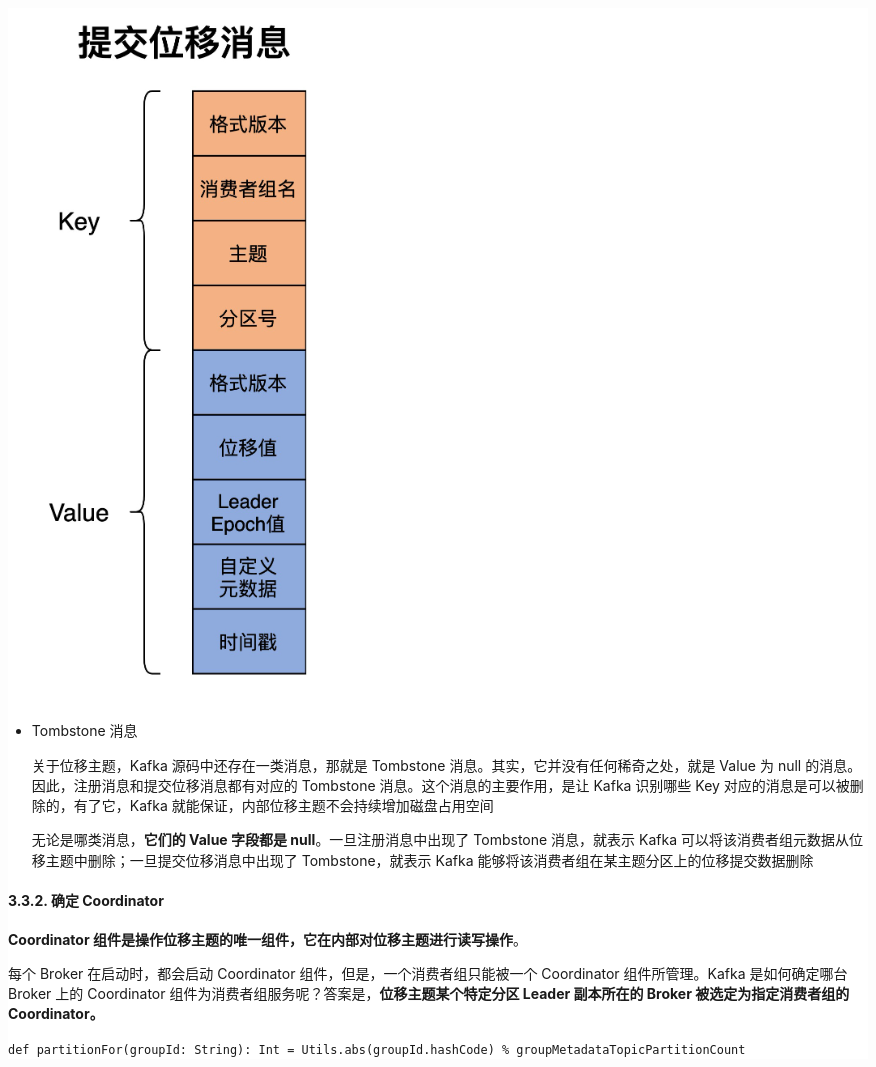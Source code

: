   ![image-20220715172344108](image-20220715172344108.png) 

* Tombstone 消息

  关于位移主题，Kafka 源码中还存在一类消息，那就是 Tombstone 消息。其实，它并没有任何稀奇之处，就是 Value 为 null 的消息。因此，注册消息和提交位移消息都有对应的 Tombstone 消息。这个消息的主要作用，是让 Kafka 识别哪些 Key 对应的消息是可以被删除的，有了它，Kafka 就能保证，内部位移主题不会持续增加磁盘占用空间

  无论是哪类消息，**它们的 Value 字段都是 null**。一旦注册消息中出现了 Tombstone 消息，就表示 Kafka 可以将该消费者组元数据从位移主题中删除；一旦提交位移消息中出现了 Tombstone，就表示 Kafka 能够将该消费者组在某主题分区上的位移提交数据删除

#### 3.3.2. 确定 Coordinator

**Coordinator 组件是操作位移主题的唯一组件，它在内部对位移主题进行读写操作**。

每个 Broker 在启动时，都会启动 Coordinator 组件，但是，一个消费者组只能被一个 Coordinator 组件所管理。Kafka 是如何确定哪台 Broker 上的 Coordinator 组件为消费者组服务呢？答案是，**位移主题某个特定分区 Leader 副本所在的 Broker 被选定为指定消费者组的 Coordinator。**

```
def partitionFor(groupId: String): Int = Utils.abs(groupId.hashCode) % groupMetadataTopicPartitionCount
```

